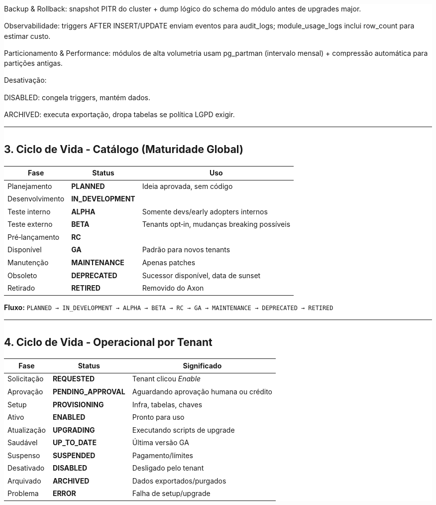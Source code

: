 Backup & Rollback: snapshot PITR do cluster + dump lógico do schema do módulo antes de upgrades major.

Observabilidade: triggers AFTER INSERT/UPDATE enviam eventos para audit_logs; module_usage_logs inclui row_count para estimar custo.

Particionamento & Performance: módulos de alta volumetria usam pg_partman (intervalo mensal) + compressão automática para partições antigas.

Desativação:

DISABLED: congela triggers, mantém dados.

ARCHIVED: executa exportação, dropa tabelas se política LGPD exigir.

---

## 3. Ciclo de Vida ‑ Catálogo (Maturidade Global)

| Fase            | Status              | Uso                                         |
| --------------- | ------------------- | ------------------------------------------- |
| Planejamento    | **PLANNED**         | Ideia aprovada, sem código                  |
| Desenvolvimento | **IN\_DEVELOPMENT** |                                             |
| Teste interno   | **ALPHA**           | Somente devs/early adopters internos        |
| Teste externo   | **BETA**            | Tenants opt‑in, mudanças breaking possíveis |
| Pré‑lançamento  | **RC**              |                                             |
| Disponível      | **GA**              | Padrão para novos tenants                   |
| Manutenção      | **MAINTENANCE**     | Apenas patches                              |
| Obsoleto        | **DEPRECATED**      | Sucessor disponível, data de sunset         |
| Retirado        | **RETIRED**         | Removido do Axon                            |

**Fluxo:** `PLANNED → IN_DEVELOPMENT → ALPHA → BETA → RC → GA → MAINTENANCE → DEPRECATED → RETIRED`

---

## 4. Ciclo de Vida ‑ Operacional por Tenant

| Fase        | Status                | Significado                            |
| ----------- | --------------------- | -------------------------------------- |
| Solicitação | **REQUESTED**         | Tenant clicou *Enable*                 |
| Aprovação   | **PENDING\_APPROVAL** | Aguardando aprovação humana ou crédito |
| Setup       | **PROVISIONING**      | Infra, tabelas, chaves                 |
| Ativo       | **ENABLED**           | Pronto para uso                        |
| Atualização | **UPGRADING**         | Executando scripts de upgrade          |
| Saudável    | **UP\_TO\_DATE**      | Última versão GA                       |
| Suspenso    | **SUSPENDED**         | Pagamento/límites                      |
| Desativado  | **DISABLED**          | Desligado pelo tenant                  |
| Arquivado   | **ARCHIVED**          | Dados exportados/purgados              |
| Problema    | **ERROR**             | Falha de setup/upgrade                 |
